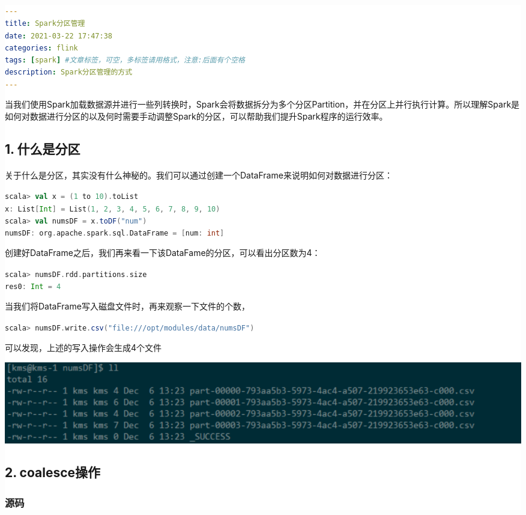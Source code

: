 ```yaml
---
title: Spark分区管理
date: 2021-03-22 17:47:38
categories: flink
tags: [spark] #文章标签，可空，多标签请用格式，注意:后面有个空格
description: Spark分区管理的方式
---
```


当我们使用Spark加载数据源并进行一些列转换时，Spark会将数据拆分为多个分区Partition，并在分区上并行执行计算。所以理解Spark是如何对数据进行分区的以及何时需要手动调整Spark的分区，可以帮助我们提升Spark程序的运行效率。



## 1. 什么是分区

关于什么是分区，其实没有什么神秘的。我们可以通过创建一个DataFrame来说明如何对数据进行分区：

```scala
scala> val x = (1 to 10).toList
x: List[Int] = List(1, 2, 3, 4, 5, 6, 7, 8, 9, 10)
scala> val numsDF = x.toDF("num")
numsDF: org.apache.spark.sql.DataFrame = [num: int]
```

创建好DataFrame之后，我们再来看一下该DataFame的分区，可以看出分区数为4：

```scala
scala> numsDF.rdd.partitions.size
res0: Int = 4
```

当我们将DataFrame写入磁盘文件时，再来观察一下文件的个数，

```scala
scala> numsDF.write.csv("file:///opt/modules/data/numsDF")
```

可以发现，上述的写入操作会生成4个文件

![image-20210322181006944](/images/image-20210322181006944.png)



## 2. coalesce操作

### 源码
